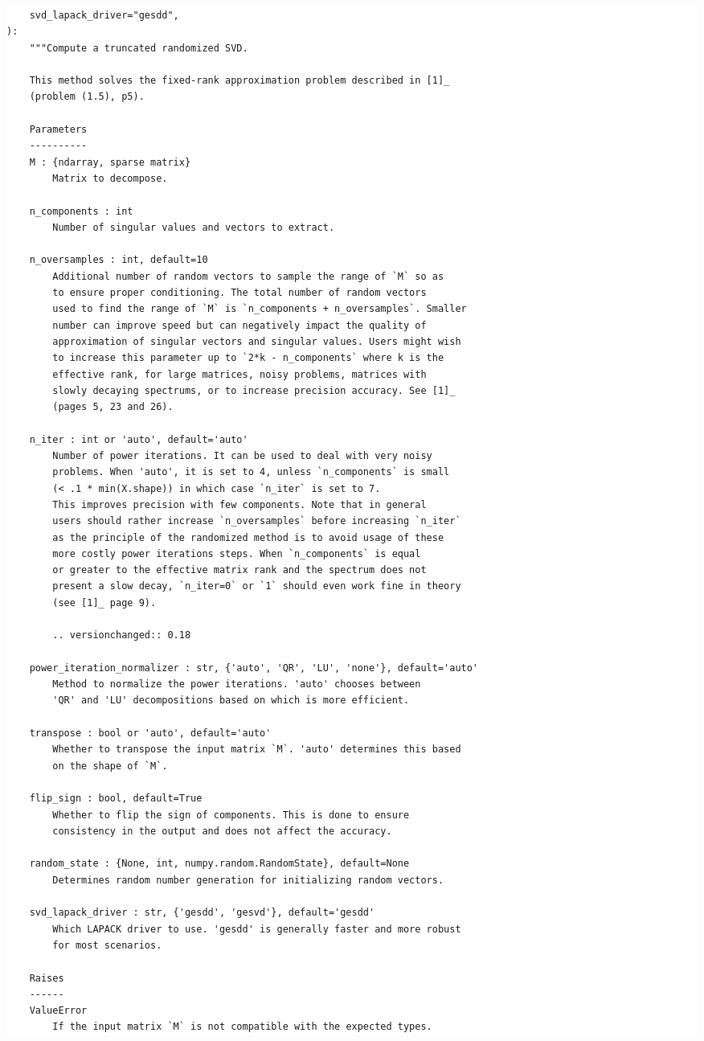 ```
    svd_lapack_driver="gesdd",
):
    """Compute a truncated randomized SVD.

    This method solves the fixed-rank approximation problem described in [1]_
    (problem (1.5), p5).

    Parameters
    ----------
    M : {ndarray, sparse matrix}
        Matrix to decompose.

    n_components : int
        Number of singular values and vectors to extract.

    n_oversamples : int, default=10
        Additional number of random vectors to sample the range of `M` so as
        to ensure proper conditioning. The total number of random vectors
        used to find the range of `M` is `n_components + n_oversamples`. Smaller
        number can improve speed but can negatively impact the quality of
        approximation of singular vectors and singular values. Users might wish
        to increase this parameter up to `2*k - n_components` where k is the
        effective rank, for large matrices, noisy problems, matrices with
        slowly decaying spectrums, or to increase precision accuracy. See [1]_
        (pages 5, 23 and 26).

    n_iter : int or 'auto', default='auto'
        Number of power iterations. It can be used to deal with very noisy
        problems. When 'auto', it is set to 4, unless `n_components` is small
        (< .1 * min(X.shape)) in which case `n_iter` is set to 7.
        This improves precision with few components. Note that in general
        users should rather increase `n_oversamples` before increasing `n_iter`
        as the principle of the randomized method is to avoid usage of these
        more costly power iterations steps. When `n_components` is equal
        or greater to the effective matrix rank and the spectrum does not
        present a slow decay, `n_iter=0` or `1` should even work fine in theory
        (see [1]_ page 9).

        .. versionchanged:: 0.18

    power_iteration_normalizer : str, {'auto', 'QR', 'LU', 'none'}, default='auto'
        Method to normalize the power iterations. 'auto' chooses between
        'QR' and 'LU' decompositions based on which is more efficient.

    transpose : bool or 'auto', default='auto'
        Whether to transpose the input matrix `M`. 'auto' determines this based
        on the shape of `M`.

    flip_sign : bool, default=True
        Whether to flip the sign of components. This is done to ensure
        consistency in the output and does not affect the accuracy.

    random_state : {None, int, numpy.random.RandomState}, default=None
        Determines random number generation for initializing random vectors.

    svd_lapack_driver : str, {'gesdd', 'gesvd'}, default='gesdd'
        Which LAPACK driver to use. 'gesdd' is generally faster and more robust
        for most scenarios.

    Raises
    ------
    ValueError
        If the input matrix `M` is not compatible with the expected types.
```